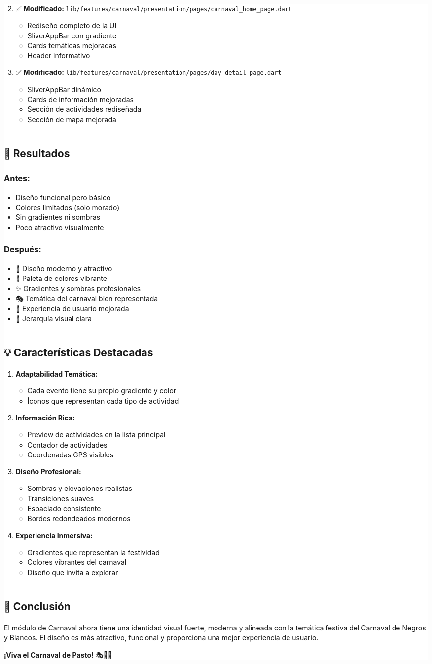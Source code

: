 2. ✅ **Modificado:** `lib/features/carnaval/presentation/pages/carnaval_home_page.dart`
   - Rediseño completo de la UI
   - SliverAppBar con gradiente
   - Cards temáticas mejoradas
   - Header informativo

3. ✅ **Modificado:** `lib/features/carnaval/presentation/pages/day_detail_page.dart`
   - SliverAppBar dinámico
   - Cards de información mejoradas
   - Sección de actividades rediseñada
   - Sección de mapa mejorada

---

## 🎯 Resultados

### **Antes:**
- Diseño funcional pero básico
- Colores limitados (solo morado)
- Sin gradientes ni sombras
- Poco atractivo visualmente

### **Después:**
- 🎨 Diseño moderno y atractivo
- 🌈 Paleta de colores vibrante
- ✨ Gradientes y sombras profesionales
- 🎭 Temática del carnaval bien representada
- 📱 Experiencia de usuario mejorada
- 🎯 Jerarquía visual clara

---

## 💡 Características Destacadas

1. **Adaptabilidad Temática:**
   - Cada evento tiene su propio gradiente y color
   - Íconos que representan cada tipo de actividad

2. **Información Rica:**
   - Preview de actividades en la lista principal
   - Contador de actividades
   - Coordenadas GPS visibles

3. **Diseño Profesional:**
   - Sombras y elevaciones realistas
   - Transiciones suaves
   - Espaciado consistente
   - Bordes redondeados modernos

4. **Experiencia Inmersiva:**
   - Gradientes que representan la festividad
   - Colores vibrantes del carnaval
   - Diseño que invita a explorar

---

## 🎊 Conclusión

El módulo de Carnaval ahora tiene una identidad visual fuerte, moderna y alineada con la temática festiva del Carnaval de Negros y Blancos. El diseño es más atractivo, funcional y proporciona una mejor experiencia de usuario.

**¡Viva el Carnaval de Pasto!** 🎭🎨🎉
